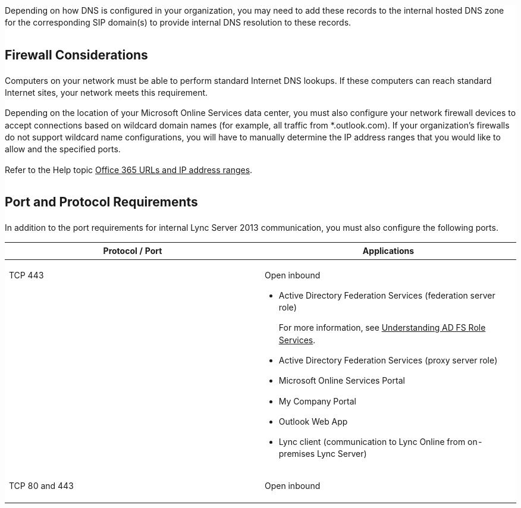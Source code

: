</tr>
</tbody>
</table>


Depending on how DNS is configured in your organization, you may need to add these records to the internal hosted DNS zone for the corresponding SIP domain(s) to provide internal DNS resolution to these records.

</div>

<div>

## Firewall Considerations

Computers on your network must be able to perform standard Internet DNS lookups. If these computers can reach standard Internet sites, your network meets this requirement.

Depending on the location of your Microsoft Online Services data center, you must also configure your network firewall devices to accept connections based on wildcard domain names (for example, all traffic from \*.outlook.com). If your organization’s firewalls do not support wildcard name configurations, you will have to manually determine the IP address ranges that you would like to allow and the specified ports.

Refer to the Help topic [Office 365 URLs and IP address ranges](http://go.microsoft.com/fwlink/p/?linkid=252942).

</div>

<span id="b"></span>

<div>

## Port and Protocol Requirements

In addition to the port requirements for internal Lync Server 2013 communication, you must also configure the following ports.


<table>
<colgroup>
<col style="width: 50%" />
<col style="width: 50%" />
</colgroup>
<thead>
<tr class="header">
<th>Protocol / Port</th>
<th>Applications</th>
</tr>
</thead>
<tbody>
<tr class="odd">
<td><p>TCP 443</p></td>
<td><p>Open inbound</p>
<ul>
<li><p>Active Directory Federation Services (federation server role)</p>
<p>For more information, see <a href="http://go.microsoft.com/fwlink/p/?linkid=281899">Understanding AD FS Role Services</a>.</p></li>
<li><p>Active Directory Federation Services (proxy server role)</p></li>
<li><p>Microsoft Online Services Portal</p></li>
<li><p>My Company Portal</p></li>
<li><p>Outlook Web App</p></li>
<li><p>Lync client (communication to Lync Online from on-premises Lync Server)</p></li>
</ul></td>
</tr>
<tr class="even">
<td><p>TCP 80 and 443</p></td>
<td><p>Open inbound</p>